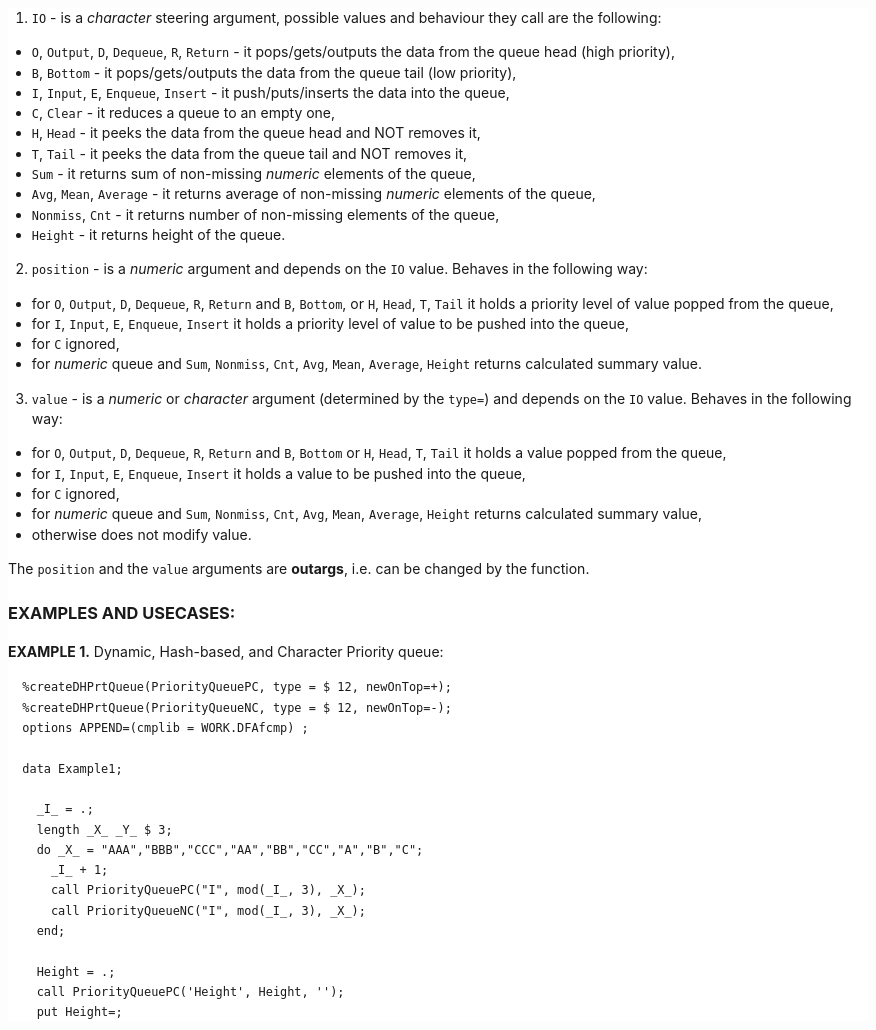 1. `IO` - is a *character* steering argument, possible 
          values and behaviour they call are the following:
  - `O`, `Output`, `D`, `Dequeue`, `R`, `Return` - it pops/gets/outputs the data from the queue head (high priority),
  - `B`, `Bottom`                                - it pops/gets/outputs the data from the queue tail (low priority),
  - `I`, `Input`, `E`, `Enqueue`, `Insert`       - it push/puts/inserts the data into the queue,
  - `C`, `Clear`                                 - it reduces a queue to an empty one,
  - `H`, `Head`                                  - it peeks the data from the queue head and NOT removes it,
  - `T`, `Tail`                                  - it peeks the data from the queue tail and NOT removes it,
  - `Sum`                                        - it returns sum of non-missing *numeric* elements of the queue,
  - `Avg`, `Mean`, `Average`                     - it returns average of non-missing *numeric* elements of the queue,
  - `Nonmiss`, `Cnt`                             - it returns number of non-missing elements of the queue,
  - `Height`                                     - it returns height of the queue.

2. `position` - is a *numeric* argument and depends on the `IO` value. 
                Behaves in the following way:
  - for `O`, `Output`, `D`, `Dequeue`, `R`, `Return` and `B`, `Bottom`, or `H`, `Head`, `T`, `Tail` 
    it holds a priority level of value popped from the queue,
  - for `I`, `Input`, `E`, `Enqueue`, `Insert` it holds a priority level of value to be pushed into the queue,
  - for `C` ignored,
  - for *numeric* queue and `Sum`, `Nonmiss`, `Cnt`, `Avg`, `Mean`, `Average`, `Height` returns calculated summary value.

3. `value` - is a *numeric* or *character* argument (determined by the `type=`) 
             and depends on the `IO` value. Behaves in the following way:
  - for `O`, `Output`, `D`, `Dequeue`, `R`, `Return` and `B`, `Bottom` or `H`, `Head`, `T`, `Tail` 
    it holds a value popped from the queue,
  - for `I`, `Input`, `E`, `Enqueue`, `Insert` it holds a value to be pushed into the queue,
  - for `C` ignored,
  - for *numeric* queue and `Sum`, `Nonmiss`, `Cnt`, `Avg`, `Mean`, `Average`, `Height` returns calculated summary value,
  - otherwise does not modify value.

The `position` and the `value` arguments are **outargs**, i.e. can be changed by the function.


### EXAMPLES AND USECASES: ####################################################

**EXAMPLE 1.** Dynamic, Hash-based, and Character Priority queue:

~~~~~~~~~~~~~~~~~~~~~~~~~~~~~~~~~~~~~~~~~~~~~~~~~~~~~~~~~~~~~~~~~~~~~~~~~~~~sas
  %createDHPrtQueue(PriorityQueuePC, type = $ 12, newOnTop=+);
  %createDHPrtQueue(PriorityQueueNC, type = $ 12, newOnTop=-); 
  options APPEND=(cmplib = WORK.DFAfcmp) ; 

  data Example1; 
   
    _I_ = .; 
    length _X_ _Y_ $ 3;
    do _X_ = "AAA","BBB","CCC","AA","BB","CC","A","B","C";
      _I_ + 1; 
      call PriorityQueuePC("I", mod(_I_, 3), _X_);
      call PriorityQueueNC("I", mod(_I_, 3), _X_); 
    end; 
   
    Height = .;
    call PriorityQueuePC('Height', Height, ''); 
    put Height=;
~~~~~~~~~~~~~~~~~~~~~~~~~~~~~~~~~~~~~~~~~~~~~~~~~~~~~~~~~~~~~~~~~~~~~~~~~~~~